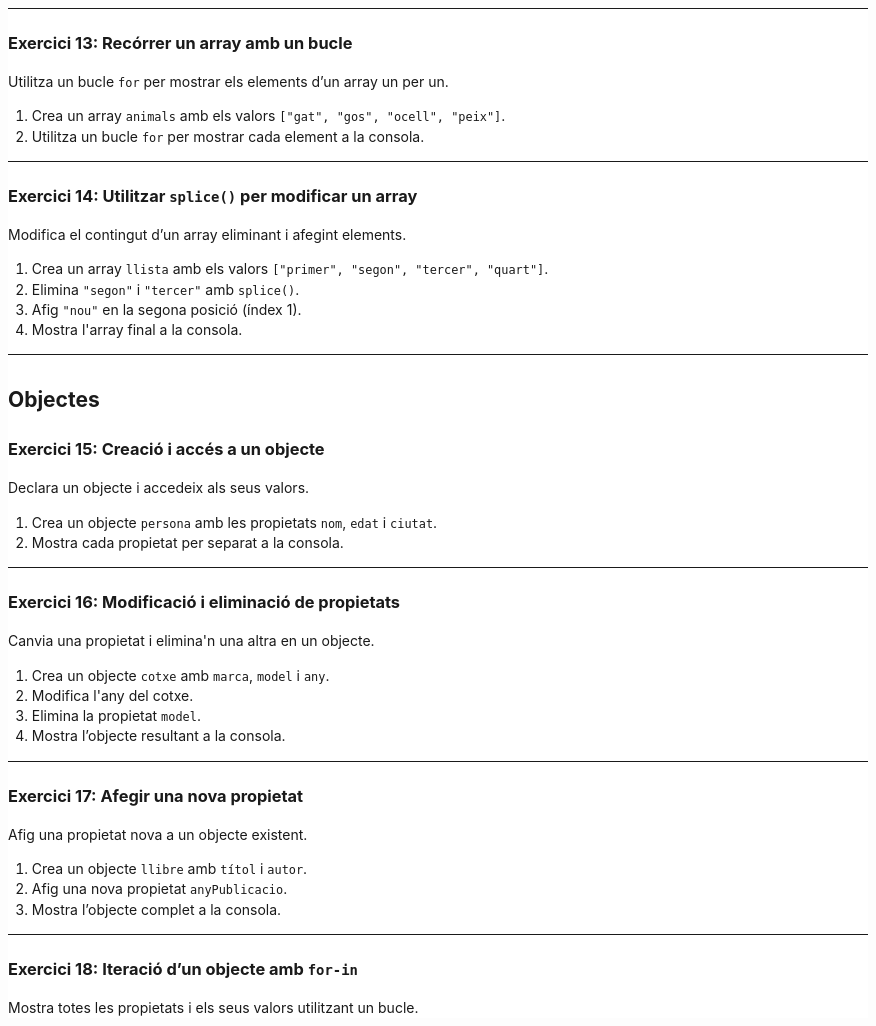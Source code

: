 
---

### **Exercici 13: Recórrer un array amb un bucle**
Utilitza un bucle `for` per mostrar els elements d’un array un per un.

1. Crea un array `animals` amb els valors `["gat", "gos", "ocell", "peix"]`.
2. Utilitza un bucle `for` per mostrar cada element a la consola.

---

### **Exercici 14: Utilitzar `splice()` per modificar un array**
Modifica el contingut d’un array eliminant i afegint elements.

1. Crea un array `llista` amb els valors `["primer", "segon", "tercer", "quart"]`.
2. Elimina `"segon"` i `"tercer"` amb `splice()`.
3. Afig `"nou"` en la segona posició (índex 1).
4. Mostra l'array final a la consola.


---

## Objectes

### **Exercici 15: Creació i accés a un objecte**
Declara un objecte i accedeix als seus valors.

1. Crea un objecte `persona` amb les propietats `nom`, `edat` i `ciutat`.
2. Mostra cada propietat per separat a la consola.

---

### **Exercici 16: Modificació i eliminació de propietats**
Canvia una propietat i elimina'n una altra en un objecte.

1. Crea un objecte `cotxe` amb `marca`, `model` i `any`.
2. Modifica l'any del cotxe.
3. Elimina la propietat `model`.
4. Mostra l’objecte resultant a la consola.

---

### **Exercici 17: Afegir una nova propietat**
Afig una propietat nova a un objecte existent.

1. Crea un objecte `llibre` amb `títol` i `autor`.
2. Afig una nova propietat `anyPublicacio`.
3. Mostra l’objecte complet a la consola.


---

### **Exercici 18: Iteració d’un objecte amb `for-in`**
Mostra totes les propietats i els seus valors utilitzant un bucle.
